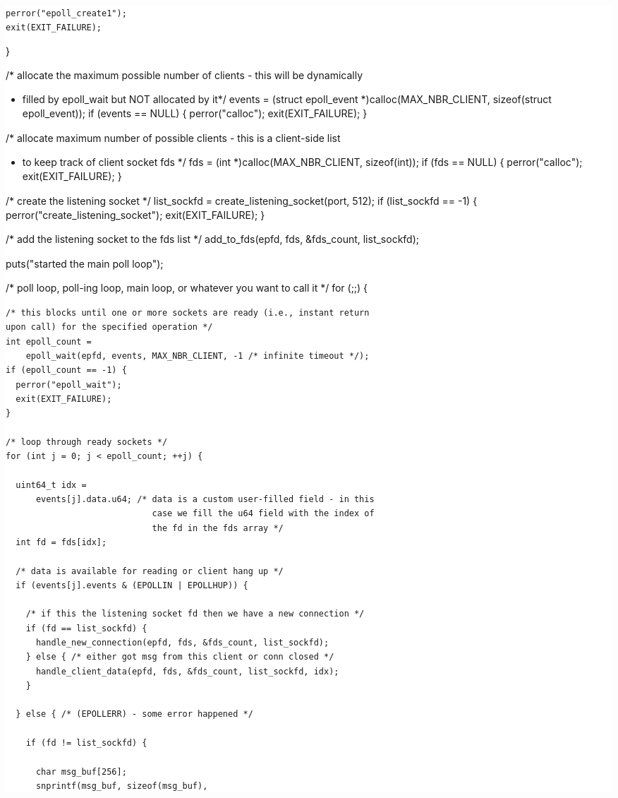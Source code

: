     perror("epoll_create1");
    exit(EXIT_FAILURE);
  }

  /* allocate the maximum possible number of clients - this will be dynamically
   * filled by epoll_wait but NOT allocated by it*/
  events =
      (struct epoll_event *)calloc(MAX_NBR_CLIENT, sizeof(struct epoll_event));
  if (events == NULL) {
    perror("calloc");
    exit(EXIT_FAILURE);
  }

  /* allocate maximum number of possible clients - this is a client-side list
   * to keep track of client socket fds */
  fds = (int *)calloc(MAX_NBR_CLIENT, sizeof(int));
  if (fds == NULL) {
    perror("calloc");
    exit(EXIT_FAILURE);
  }

  /* create the listening socket */
  list_sockfd = create_listening_socket(port, 512);
  if (list_sockfd == -1) {
    perror("create_listening_socket");
    exit(EXIT_FAILURE);
  }

  /* add the listening socket to the fds list */
  add_to_fds(epfd, fds, &fds_count, list_sockfd);

  puts("started the main poll loop");

  /* poll loop, poll-ing loop, main loop, or whatever you want to call it */
  for (;;) {

    /* this blocks until one or more sockets are ready (i.e., instant return
    upon call) for the specified operation */
    int epoll_count =
        epoll_wait(epfd, events, MAX_NBR_CLIENT, -1 /* infinite timeout */);
    if (epoll_count == -1) {
      perror("epoll_wait");
      exit(EXIT_FAILURE);
    }

    /* loop through ready sockets */
    for (int j = 0; j < epoll_count; ++j) {

      uint64_t idx =
          events[j].data.u64; /* data is a custom user-filled field - in this
                                 case we fill the u64 field with the index of
                                 the fd in the fds array */
      int fd = fds[idx];

      /* data is available for reading or client hang up */
      if (events[j].events & (EPOLLIN | EPOLLHUP)) {

        /* if this the listening socket fd then we have a new connection */
        if (fd == list_sockfd) {
          handle_new_connection(epfd, fds, &fds_count, list_sockfd);
        } else { /* either got msg from this client or conn closed */
          handle_client_data(epfd, fds, &fds_count, list_sockfd, idx);
        }

      } else { /* (EPOLLERR) - some error happened */

        if (fd != list_sockfd) {

          char msg_buf[256];
          snprintf(msg_buf, sizeof(msg_buf),

[tcpip_vs_osi]: https://networkengineering.stackexchange.com/questions/6380/osi-model-and-networking-protocols-relationship?noredirect=1&lq=1
[computer_networks_a_systems_approach]: https://book.systemsapproach.org/index.html
[c10m]: https://highscalability.com/the-secret-to-10-million-concurrent-connections-the-kernel-i
[io_modes]: https://notes.shichao.io/unp/ch6/
[rfc1594]: https://www.rfc-editor.org/rfc/rfc1594.html